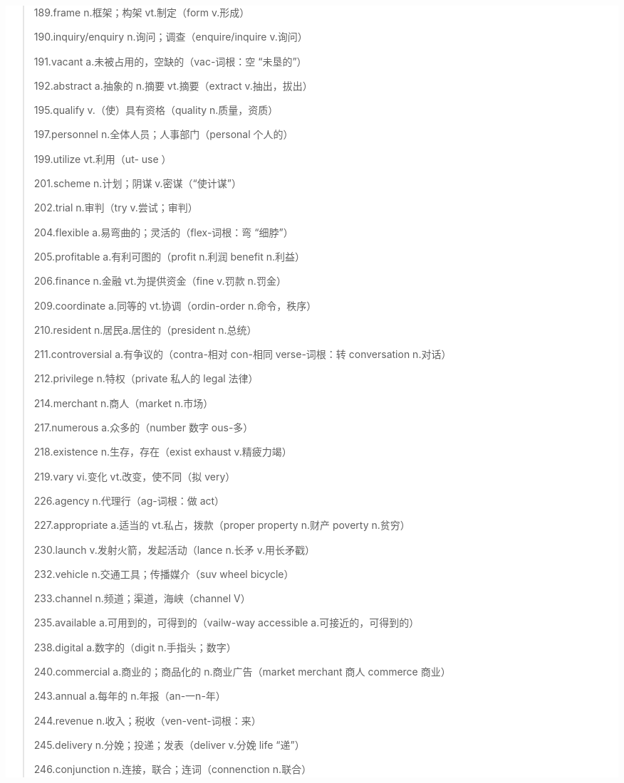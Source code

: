 >
> 189.frame n.框架；构架 vt.制定（form v.形成）
>
> 190.inquiry/enquiry n.询问；调查（enquire/inquire v.询问）
>
> 191.vacant a.未被占用的，空缺的（vac-词根：空 “未垦的”）
>
> 192.abstract a.抽象的 n.摘要 vt.摘要（extract v.抽出，拔出）
>
> 195.qualify v.（使）具有资格（quality n.质量，资质）
>
> 197.personnel n.全体人员；人事部门（personal 个人的）
>
> 199.utilize vt.利用（ut- use ）
>
> 201.scheme n.计划；阴谋 v.密谋（“使计谋”）
>
> 202.trial n.审判（try v.尝试；审判）
>
> 204.flexible a.易弯曲的；灵活的（flex-词根：弯 “细脖”）
>
> 205.profitable a.有利可图的（profit n.利润 benefit n.利益）
>
> 206.finance n.金融 vt.为提供资金（fine v.罚款 n.罚金）
>
> 209.coordinate a.同等的 vt.协调（ordin-order n.命令，秩序）
>
> 210.resident n.居民a.居住的（president n.总统）
>
> 211.controversial a.有争议的（contra-相对 con-相同 verse-词根：转 conversation n.对话）
>
> 212.privilege n.特权（private 私人的 legal 法律）
>
> 214.merchant n.商人（market n.市场）
>
> 217.numerous a.众多的（number 数字 ous-多）
>
> 218.existence n.生存，存在（exist exhaust v.精疲力竭）
>
> 219.vary vi.变化 vt.改变，使不同（拟 very）
>
> 226.agency n.代理行（ag-词根：做 act）
>
> 227.appropriate a.适当的 vt.私占，拨款（proper property n.财产 poverty n.贫穷）
>
> 230.launch v.发射火箭，发起活动（lance n.长矛 v.用长矛戳）
>
> 232.vehicle n.交通工具；传播媒介（suv wheel bicycle）
>
> 233.channel n.频道；渠道，海峡（channel V）
>
> 235.available a.可用到的，可得到的（vailw-way accessible a.可接近的，可得到的）
>
> 238.digital a.数字的（digit n.手指头；数字）
>
> 240.commercial a.商业的；商品化的 n.商业广告（market merchant 商人 commerce 商业）
>
> 243.annual a.每年的 n.年报（an-一n-年）
>
> 244.revenue n.收入；税收（ven-vent-词根：来）
>
> 245.delivery n.分娩；投递；发表（deliver v.分娩 life “递”）
>
> 246.conjunction n.连接，联合；连词（connenction n.联合）